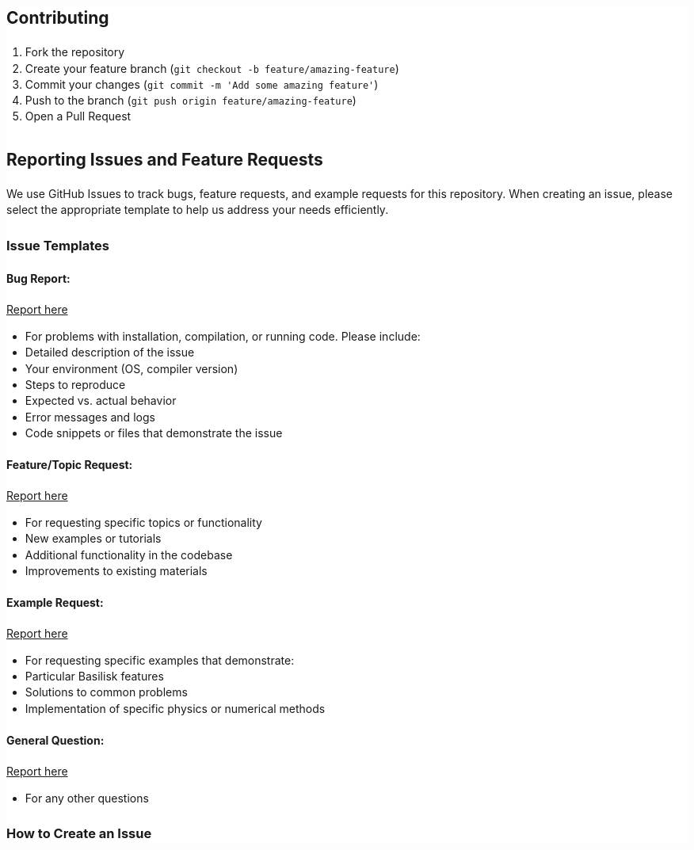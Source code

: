 ## Contributing

1. Fork the repository
2. Create your feature branch (`git checkout -b feature/amazing-feature`)
3. Commit your changes (`git commit -m 'Add some amazing feature'`)
4. Push to the branch (`git push origin feature/amazing-feature`)
5. Open a Pull Request

## Reporting Issues and Feature Requests

We use GitHub Issues to track bugs, feature requests, and example requests for this repository. When creating an issue, please select the appropriate template to help us address your needs efficiently.

### Issue Templates

#### Bug Report:
[Report here](https://github.com/comphy-lab/documentationWeb/issues/new?template=bug_report.md)

- For problems with installation, compilation, or running code. 
Please include:
- Detailed description of the issue
- Your environment (OS, compiler version)
- Steps to reproduce
- Expected vs. actual behavior
- Error messages and logs
- Code snippets or files that demonstrate the issue

#### Feature/Topic Request:
[Report here](https://github.com/comphy-lab/documentationWeb/issues/new?template=feature_request.md)
- For requesting specific topics or functionality
- New examples or tutorials
- Additional functionality in the codebase
- Improvements to existing materials

#### Example Request:
[Report here](https://github.com/comphy-lab/documentationWeb/issues/new?template=example_request.md)
- For requesting specific examples that demonstrate:
- Particular Basilisk features
- Solutions to common problems
- Implementation of specific physics or numerical methods

#### General Question:
[Report here](https://github.com/comphy-lab/documentationWeb/issues/new?template=general_question.md)
- For any other questions

### How to Create an Issue
